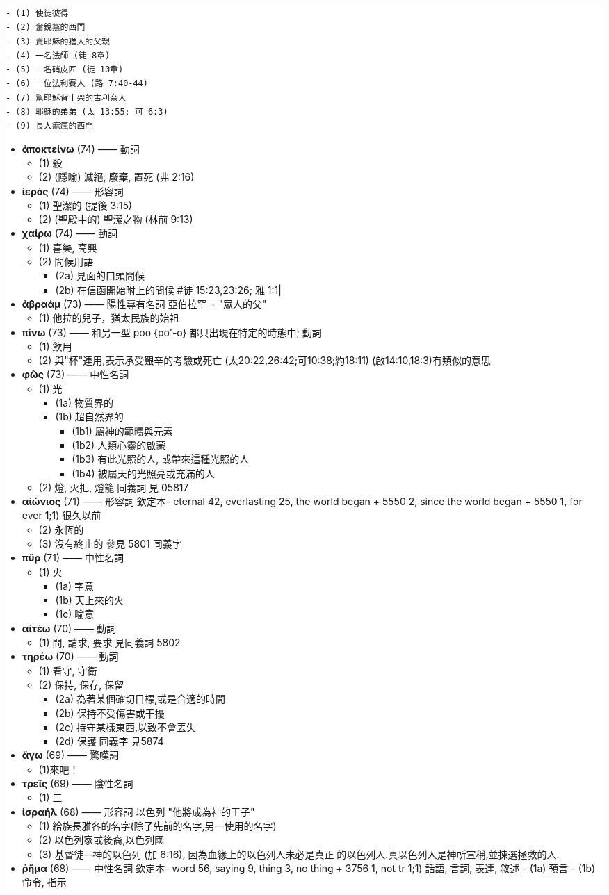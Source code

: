 	- (1) 使徒彼得
	- (2) 奮銳黨的西門
	- (3) 賣耶穌的猶大的父親
	- (4) 一名法師 (徒 8章)
	- (5) 一名硝皮匠 (徒 10章)
	- (6) 一位法利賽人 (路 7:40-44)
	- (7) 幫耶穌背十架的古利奈人
	- (8) 耶穌的弟弟 (太 13:55; 可 6:3)
	- (9) 長大痲瘋的西門
- **ἀποκτείνω** (74) —— 動詞
	- (1) 殺
	- (2) (隱喻) 滅絕, 廢棄, 置死 (弗 2:16)
- **ἱερός** (74) —— 形容詞
	- (1) 聖潔的 (提後 3:15)
	- (2) (聖殿中的) 聖潔之物 (林前 9:13)
- **χαίρω** (74) —— 動詞
	- (1) 喜樂, 高興
	- (2) 問候用語
		- (2a) 見面的口頭問候
		- (2b) 在信函開始附上的問候 #徒 15:23,23:26; 雅 1:1|
- **ἀβραάμ** (73) —— 陽性專有名詞 亞伯拉罕 = "眾人的父"
	- (1) 他拉的兒子，猶太民族的始祖
- **πίνω** (73) —— 和另一型 poo {po'-o} 都只出現在特定的時態中; 動詞
	- (1) 飲用
	- (2) 與"杯"連用,表示承受艱辛的考驗或死亡 (太20:22,26:42;可10:38;約18:11) (啟14:10,18:3)有類似的意思
- **φῶς** (73) —— 中性名詞
	- (1) 光
		- (1a) 物質界的
		- (1b) 超自然界的
			- (1b1) 屬神的範疇與元素
			- (1b2) 人類心靈的啟蒙
			- (1b3) 有此光照的人, 或帶來這種光照的人
			- (1b4) 被屬天的光照亮或充滿的人
	- (2) 燈, 火把, 燈籠 同義詞 見 05817
- **αἰώνιος** (71) —— 形容詞 欽定本- eternal 42, everlasting 25, the world began + 5550 2, since the world began + 5550 1, for ever 1;1) 很久以前
	- (2) 永恆的
	- (3) 沒有終止的 參見 5801 同義字
- **πῦρ** (71) —— 中性名詞
	- (1) 火
		- (1a) 字意
		- (1b) 天上來的火
		- (1c) 喻意
- **αἰτέω** (70) —— 動詞
	- (1) 問, 請求, 要求 見同義詞 5802
- **τηρέω** (70) —— 動詞
	- (1) 看守, 守衛
	- (2) 保持, 保存, 保留
		- (2a) 為著某個確切目標,或是合適的時間
		- (2b) 保持不受傷害或干擾
		- (2c) 持守某樣東西,以致不會丟失
		- (2d) 保護 同義字 見5874
- **ἄγω** (69) —— 驚嘆詞
	- (1)來吧！
- **τρεῖς** (69) —— 陰性名詞
	- (1) 三
- **ἰσραήλ** (68) —— 形容詞 以色列 "他將成為神的王子"
	- (1) 給族長雅各的名字(除了先前的名字,另一使用的名字)
	- (2) 以色列家或後裔,以色列國
	- (3) 基督徒--神的以色列 (加 6:16), 因為血緣上的以色列人未必是真正 的以色列人.真以色列人是神所宣稱,並揀選拯救的人.
- **ῥῆμα** (68) —— 中性名詞 欽定本- word 56, saying 9, thing 3, no thing + 3756 1, not tr 1;1) 話語, 言詞, 表達, 敘述
		- (1a) 預言
		- (1b) 命令, 指示